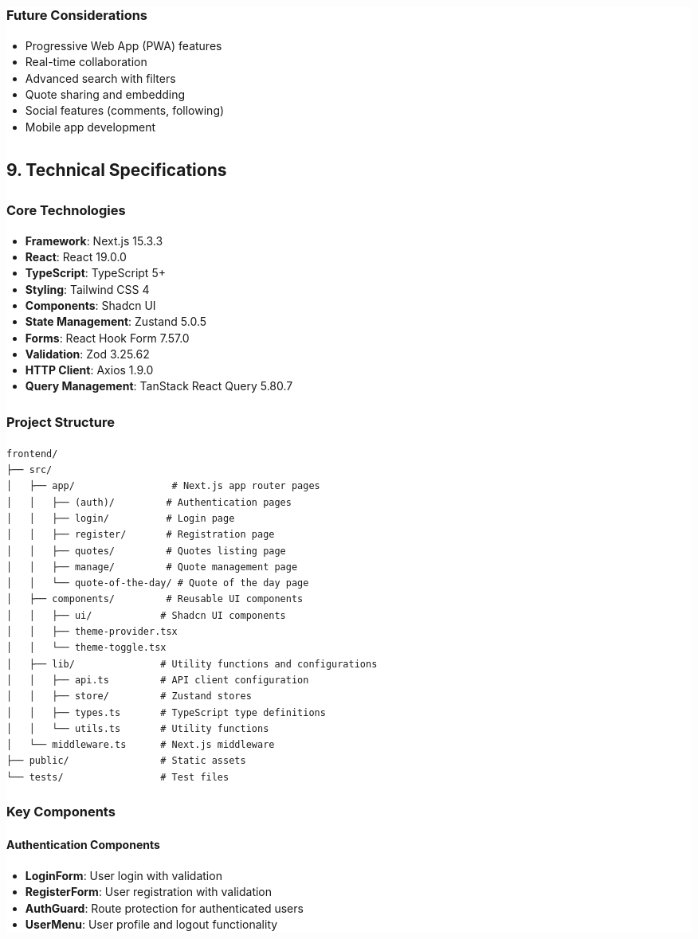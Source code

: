 ### Future Considerations
- Progressive Web App (PWA) features
- Real-time collaboration
- Advanced search with filters
- Quote sharing and embedding
- Social features (comments, following)
- Mobile app development

## 9. Technical Specifications

### Core Technologies
- **Framework**: Next.js 15.3.3
- **React**: React 19.0.0
- **TypeScript**: TypeScript 5+
- **Styling**: Tailwind CSS 4
- **Components**: Shadcn UI
- **State Management**: Zustand 5.0.5
- **Forms**: React Hook Form 7.57.0
- **Validation**: Zod 3.25.62
- **HTTP Client**: Axios 1.9.0
- **Query Management**: TanStack React Query 5.80.7

### Project Structure
```
frontend/
├── src/
│   ├── app/                 # Next.js app router pages
│   │   ├── (auth)/         # Authentication pages
│   │   ├── login/          # Login page
│   │   ├── register/       # Registration page
│   │   ├── quotes/         # Quotes listing page
│   │   ├── manage/         # Quote management page
│   │   └── quote-of-the-day/ # Quote of the day page
│   ├── components/         # Reusable UI components
│   │   ├── ui/            # Shadcn UI components
│   │   ├── theme-provider.tsx
│   │   └── theme-toggle.tsx
│   ├── lib/               # Utility functions and configurations
│   │   ├── api.ts         # API client configuration
│   │   ├── store/         # Zustand stores
│   │   ├── types.ts       # TypeScript type definitions
│   │   └── utils.ts       # Utility functions
│   └── middleware.ts      # Next.js middleware
├── public/                # Static assets
└── tests/                 # Test files
```

### Key Components

#### Authentication Components
- **LoginForm**: User login with validation
- **RegisterForm**: User registration with validation
- **AuthGuard**: Route protection for authenticated users
- **UserMenu**: User profile and logout functionality
